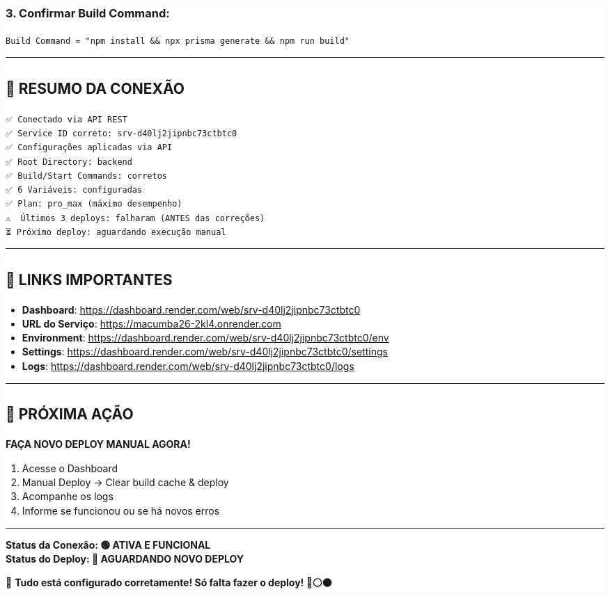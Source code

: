 ### **3. Confirmar Build Command**:
```
Build Command = "npm install && npx prisma generate && npm run build"
```

---

## 🎯 RESUMO DA CONEXÃO

```
✅ Conectado via API REST
✅ Service ID correto: srv-d40lj2jipnbc73ctbtc0
✅ Configurações aplicadas via API
✅ Root Directory: backend
✅ Build/Start Commands: corretos
✅ 6 Variáveis: configuradas
✅ Plan: pro_max (máximo desempenho)
⚠️  Últimos 3 deploys: falharam (ANTES das correções)
⏳ Próximo deploy: aguardando execução manual
```

---

## 🔗 LINKS IMPORTANTES

- **Dashboard**: https://dashboard.render.com/web/srv-d40lj2jipnbc73ctbtc0
- **URL do Serviço**: https://macumba26-2kl4.onrender.com
- **Environment**: https://dashboard.render.com/web/srv-d40lj2jipnbc73ctbtc0/env
- **Settings**: https://dashboard.render.com/web/srv-d40lj2jipnbc73ctbtc0/settings
- **Logs**: https://dashboard.render.com/web/srv-d40lj2jipnbc73ctbtc0/logs

---

## 🎯 PRÓXIMA AÇÃO

**FAÇA NOVO DEPLOY MANUAL AGORA!**

1. Acesse o Dashboard
2. Manual Deploy → Clear build cache & deploy
3. Acompanhe os logs
4. Informe se funcionou ou se há novos erros

---

**Status da Conexão: 🟢 ATIVA E FUNCIONAL**  
**Status do Deploy: 🔴 AGUARDANDO NOVO DEPLOY**

🚀 **Tudo está configurado corretamente! Só falta fazer o deploy! 🔴⚪⚫**

